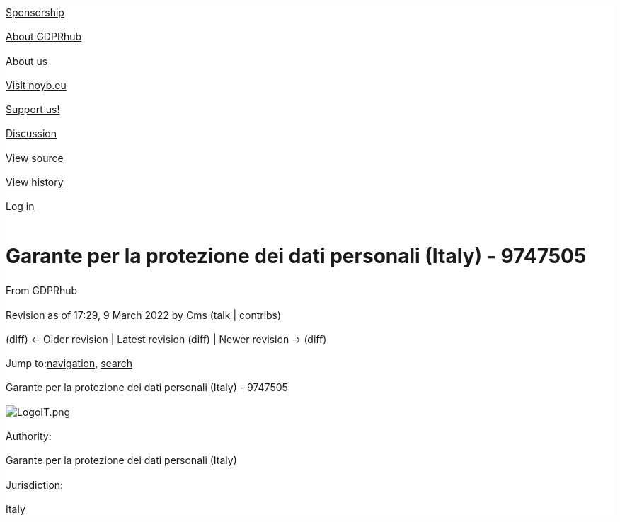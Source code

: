 [Sponsorship](/index.php?title=GDPRhub_Sponsorship)

[About GDPRhub](#)

[About us](/index.php?title=About_GDPRhub)

[Visit noyb.eu](https://www.noyb.eu)

[Support us!](https://www.noyb.eu/support)

[](# "Page tools")

[Discussion](/index.php?title=Talk:Garante_per_la_protezione_dei_dati_personali_\(Italy\)_-_9747505&action=edit&redlink=1 "Discussion about the content page (page does not exist) [t]")

[View source](/index.php?title=Garante_per_la_protezione_dei_dati_personali_\(Italy\)_-_9747505&action=edit "This page is protected.
You can view its source [e]")

[View history](/index.php?title=Garante_per_la_protezione_dei_dati_personali_\(Italy\)_-_9747505&action=history "Past revisions of this page [h]")

[](# "You are not logged in.")

[Log in](/index.php?title=Special:UserLogin&returnto=Garante+per+la+protezione+dei+dati+personali+%28Italy%29+-+9747505&returntoquery=oldid%3D24489 "You are encouraged to log in; however, it is not mandatory [o]")

# Garante per la protezione dei dati personali (Italy) - 9747505

From GDPRhub

Revision as of 17:29, 9 March 2022 by [Cms](/index.php?title=User:Cms&action=edit&redlink=1 "User:Cms (page does not exist)") ([talk](/index.php?title=User_talk:Cms&action=edit&redlink=1 "User talk:Cms (page does not exist)") | [contribs](/index.php?title=Special:Contributions/Cms "Special:Contributions/Cms"))

([diff](/index.php?title=Garante_per_la_protezione_dei_dati_personali_\(Italy\)_-_9747505&diff=prev&oldid=24489 "Garante per la protezione dei dati personali (Italy) - 9747505")) [← Older revision](/index.php?title=Garante_per_la_protezione_dei_dati_personali_\(Italy\)_-_9747505&direction=prev&oldid=24489 "Garante per la protezione dei dati personali (Italy) - 9747505") | Latest revision (diff) | Newer revision → (diff)

Jump to:[navigation](#mw-navigation), [search](#p-search)

Garante per la protezione dei dati personali (Italy) - 9747505

[![LogoIT.png](/images/thumb/e/ec/LogoIT.png/250px-LogoIT.png)](/index.php?title=File:LogoIT.png)

Authority:

[Garante per la protezione dei dati personali (Italy)](/index.php?title=Garante_per_la_protezione_dei_dati_personali_\(Italy\) "Garante per la protezione dei dati personali (Italy)")

Jurisdiction:

[Italy](/index.php?title=Category:Italy "Category:Italy")
